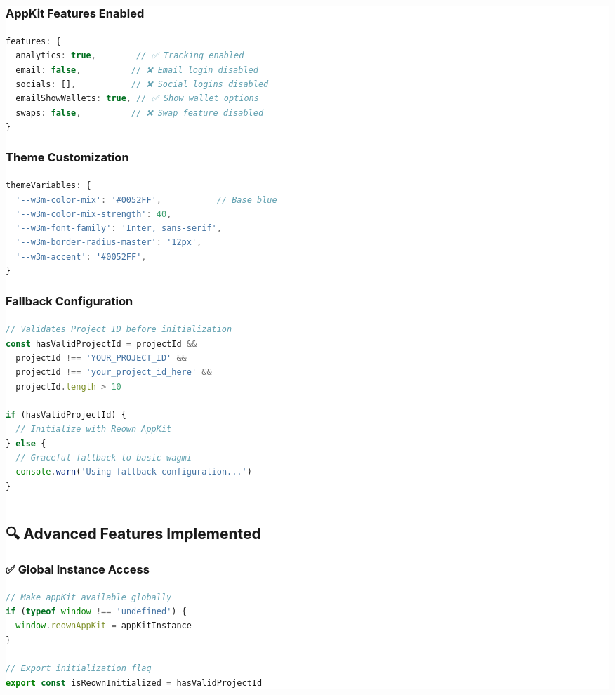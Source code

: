 ### AppKit Features Enabled

```typescript
features: { 
  analytics: true,        // ✅ Tracking enabled
  email: false,          // ❌ Email login disabled
  socials: [],           // ❌ Social logins disabled
  emailShowWallets: true, // ✅ Show wallet options
  swaps: false,          // ❌ Swap feature disabled
}
```

### Theme Customization

```typescript
themeVariables: {
  '--w3m-color-mix': '#0052FF',           // Base blue
  '--w3m-color-mix-strength': 40,
  '--w3m-font-family': 'Inter, sans-serif',
  '--w3m-border-radius-master': '12px',
  '--w3m-accent': '#0052FF',
}
```

### Fallback Configuration

```typescript
// Validates Project ID before initialization
const hasValidProjectId = projectId && 
  projectId !== 'YOUR_PROJECT_ID' && 
  projectId !== 'your_project_id_here' &&
  projectId.length > 10

if (hasValidProjectId) {
  // Initialize with Reown AppKit
} else {
  // Graceful fallback to basic wagmi
  console.warn('Using fallback configuration...')
}
```

---

## 🔍 **Advanced Features Implemented**

### ✅ Global Instance Access

```typescript
// Make appKit available globally
if (typeof window !== 'undefined') {
  window.reownAppKit = appKitInstance
}

// Export initialization flag
export const isReownInitialized = hasValidProjectId
```
